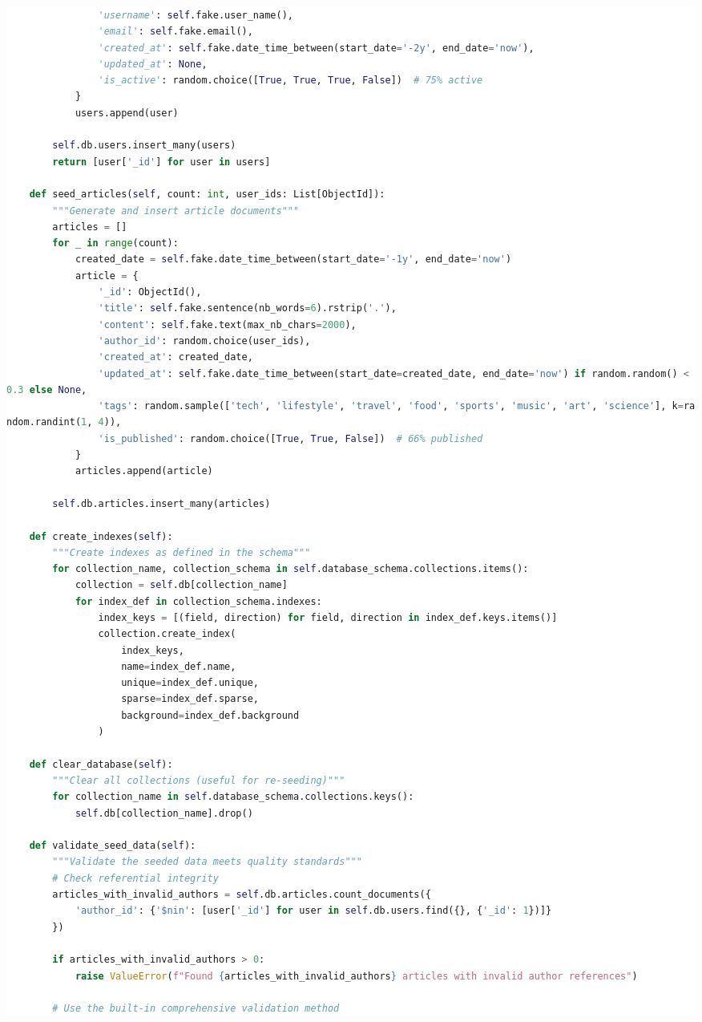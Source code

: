 ```python
                'username': self.fake.user_name(),
                'email': self.fake.email(),
                'created_at': self.fake.date_time_between(start_date='-2y', end_date='now'),
                'updated_at': None,
                'is_active': random.choice([True, True, True, False])  # 75% active
            }
            users.append(user)
            
        self.db.users.insert_many(users)
        return [user['_id'] for user in users]
        
    def seed_articles(self, count: int, user_ids: List[ObjectId]):
        """Generate and insert article documents"""
        articles = []
        for _ in range(count):
            created_date = self.fake.date_time_between(start_date='-1y', end_date='now')
            article = {
                '_id': ObjectId(),
                'title': self.fake.sentence(nb_words=6).rstrip('.'),
                'content': self.fake.text(max_nb_chars=2000),
                'author_id': random.choice(user_ids),
                'created_at': created_date,
                'updated_at': self.fake.date_time_between(start_date=created_date, end_date='now') if random.random() < 0.3 else None,
                'tags': random.sample(['tech', 'lifestyle', 'travel', 'food', 'sports', 'music', 'art', 'science'], k=random.randint(1, 4)),
                'is_published': random.choice([True, True, False])  # 66% published
            }
            articles.append(article)
            
        self.db.articles.insert_many(articles)
        
    def create_indexes(self):
        """Create indexes as defined in the schema"""
        for collection_name, collection_schema in self.database_schema.collections.items():
            collection = self.db[collection_name]
            for index_def in collection_schema.indexes:
                index_keys = [(field, direction) for field, direction in index_def.keys.items()]
                collection.create_index(
                    index_keys,
                    name=index_def.name,
                    unique=index_def.unique,
                    sparse=index_def.sparse,
                    background=index_def.background
                )
                
    def clear_database(self):
        """Clear all collections (useful for re-seeding)"""
        for collection_name in self.database_schema.collections.keys():
            self.db[collection_name].drop()
            
    def validate_seed_data(self):
        """Validate the seeded data meets quality standards"""
        # Check referential integrity
        articles_with_invalid_authors = self.db.articles.count_documents({
            'author_id': {'$nin': [user['_id'] for user in self.db.users.find({}, {'_id': 1})]}
        })
        
        if articles_with_invalid_authors > 0:
            raise ValueError(f"Found {articles_with_invalid_authors} articles with invalid author references")
        
        # Use the built-in comprehensive validation method
```
